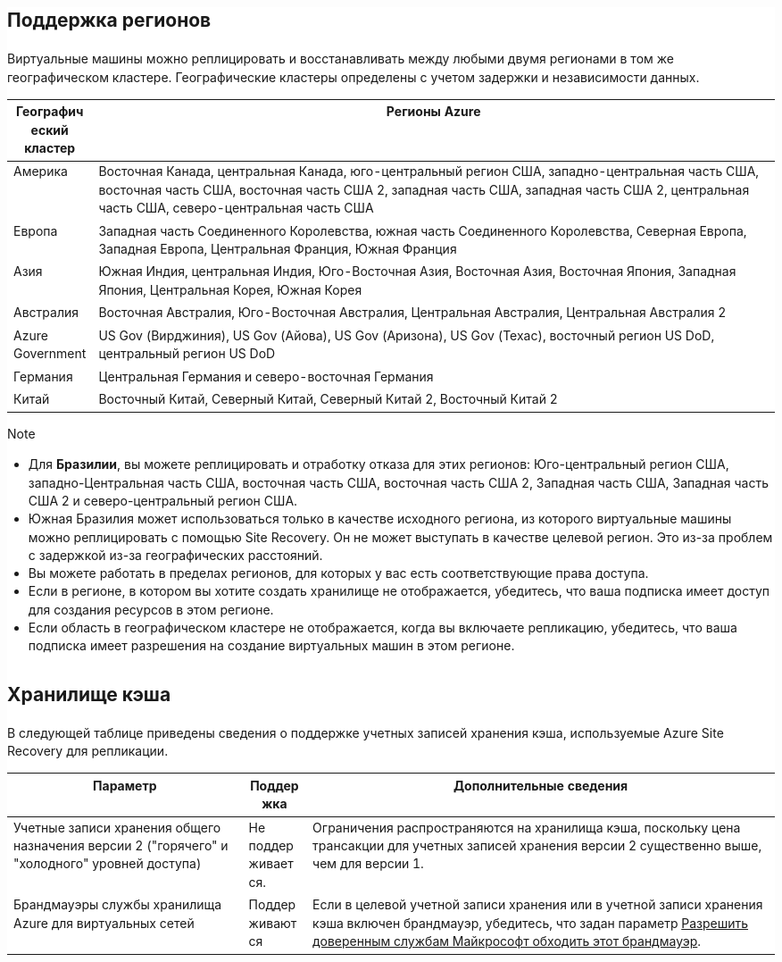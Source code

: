 ## <a name="region-support"></a>Поддержка регионов

Виртуальные машины можно реплицировать и восстанавливать между любыми двумя регионами в том же географическом кластере. Географические кластеры определены с учетом задержки и независимости данных.


**Географический кластер** | **Регионы Azure**
-- | --
Америка | Восточная Канада, центральная Канада, юго-центральный регион США, западно-центральная часть США, восточная часть США, восточная часть США 2, западная часть США, западная часть США 2, центральная часть США, северо-центральная часть США
Европа | Западная часть Соединенного Королевства, южная часть Соединенного Королевства, Северная Европа, Западная Европа, Центральная Франция, Южная Франция
Азия | Южная Индия, центральная Индия, Юго-Восточная Азия, Восточная Азия, Восточная Япония, Западная Япония, Центральная Корея, Южная Корея
Австралия   | Восточная Австралия, Юго-Восточная Австралия, Центральная Австралия, Центральная Австралия 2
Azure Government    | US Gov (Вирджиния), US Gov (Айова), US Gov (Аризона), US Gov (Техас), восточный регион US DoD, центральный регион US DoD
Германия | Центральная Германия и северо-восточная Германия
Китай | Восточный Китай, Северный Китай, Северный Китай 2, Восточный Китай 2

>[!NOTE]
>
> - Для **Бразилии**, вы можете реплицировать и отработку отказа для этих регионов: Юго-центральный регион США, западно-Центральная часть США, восточная часть США, восточная часть США 2, Западная часть США, Западная часть США 2 и северо-центральный регион США.
> - Южная Бразилия может использоваться только в качестве исходного региона, из которого виртуальные машины можно реплицировать с помощью Site Recovery. Он не может выступать в качестве целевой регион. Это из-за проблем с задержкой из-за географических расстояний.
> - Вы можете работать в пределах регионов, для которых у вас есть соответствующие права доступа.
> - Если в регионе, в котором вы хотите создать хранилище не отображается, убедитесь, что ваша подписка имеет доступ для создания ресурсов в этом регионе.
> - Если область в географическом кластере не отображается, когда вы включаете репликацию, убедитесь, что ваша подписка имеет разрешения на создание виртуальных машин в этом регионе.



## <a name="cache-storage"></a>Хранилище кэша

В следующей таблице приведены сведения о поддержке учетных записей хранения кэша, используемые Azure Site Recovery для репликации.

**Параметр** | **Поддержка** | **Дополнительные сведения**
--- | --- | ---
Учетные записи хранения общего назначения версии 2 ("горячего" и "холодного" уровней доступа) | Не поддерживается. | Ограничения распространяются на хранилища кэша, поскольку цена трансакции для учетных записей хранения версии 2 существенно выше, чем для версии 1.
Брандмауэры службы хранилища Azure для виртуальных сетей  | Поддерживаются | Если в целевой учетной записи хранения или в учетной записи хранения кэша включен брандмауэр, убедитесь, что задан параметр [Разрешить доверенным службам Майкрософт обходить этот брандмауэр](https://docs.microsoft.com/azure/storage/common/storage-network-security#exceptions).

